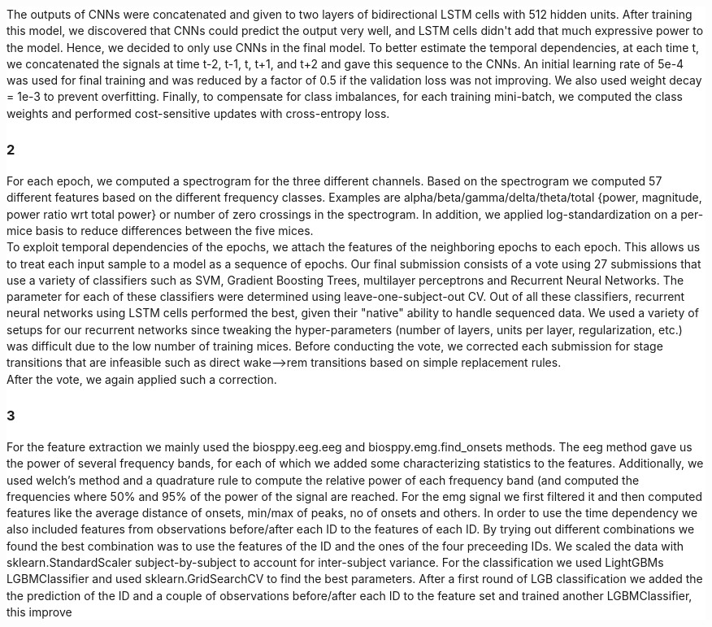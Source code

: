The outputs of CNNs were concatenated and given to two layers of bidirectional LSTM cells with 512 hidden units. After training this model, we discovered that CNNs could predict the output very well, and LSTM cells didn't add that much expressive power to the model. Hence, we decided to only use CNNs in the final model. To better estimate the temporal dependencies, at each time t, we concatenated the signals at time t-2, t-1, t, t+1, and t+2 and gave this sequence to the CNNs. An initial learning rate of 5e-4 was used for final training and was reduced by a factor of 0.5 if the validation loss was not improving. We also used weight decay = 1e-3 to prevent overfitting. Finally, to compensate for class imbalances, for each training mini-batch, we computed the class weights and performed cost-sensitive updates with cross-entropy loss.

### 2
For each epoch, we computed a spectrogram for the three different channels. Based on the spectrogram we computed 57 different features based on the different frequency classes. Examples are alpha/beta/gamma/delta/theta/total  {power, magnitude, power ratio wrt total power} or number of zero crossings in the spectrogram. In addition, we applied log-standardization on a per-mice basis to reduce differences between the five mices.  
To exploit temporal dependencies of the epochs, we attach the features of the neighboring epochs to each epoch. This allows us to treat each input sample to a model as a sequence of epochs.
Our final submission consists of a vote using 27 submissions that use a variety of classifiers such as SVM, Gradient Boosting Trees, multilayer perceptrons and Recurrent Neural Networks. The parameter for each of these classifiers were determined using leave-one-subject-out CV. Out of all these classifiers, recurrent neural networks using LSTM cells performed the best, given their "native" ability to handle sequenced data. We used a variety of setups for our recurrent networks since tweaking the hyper-parameters (number of layers, units per layer, regularization, etc.) was difficult due to the low number of training mices. 
Before conducting the vote, we corrected each submission for stage transitions that are infeasible such as direct wake-->rem transitions based on simple replacement rules.  
After the vote, we again applied such a correction.

### 3
For the feature extraction we mainly used the biosppy.eeg.eeg and biosppy.emg.find_onsets methods. The eeg method gave us the power of several frequency bands, for each of which we added some characterizing statistics to the features. Additionally, we used welch’s method and a quadrature rule to compute the relative power of each frequency band (and computed the frequencies where 50% and 95% of the power of the signal are reached. For the emg signal we first filtered it and then computed features like the average distance of onsets, min/max of peaks, no of onsets and others.
In order to use the time dependency we also included features from observations before/after each ID to the features of each ID. By trying out different combinations we found the best combination was to use the features of the ID and the ones of the four preceeding IDs.
We scaled the data with sklearn.StandardScaler subject-by-subject to account for inter-subject variance.
For the classification we used LightGBMs LGBMClassifier and used sklearn.GridSearchCV to find the best parameters. After a first round of LGB classification we added the the prediction of the ID and a couple of observations before/after each ID to the feature set and trained another LGBMClassifier, this improve
